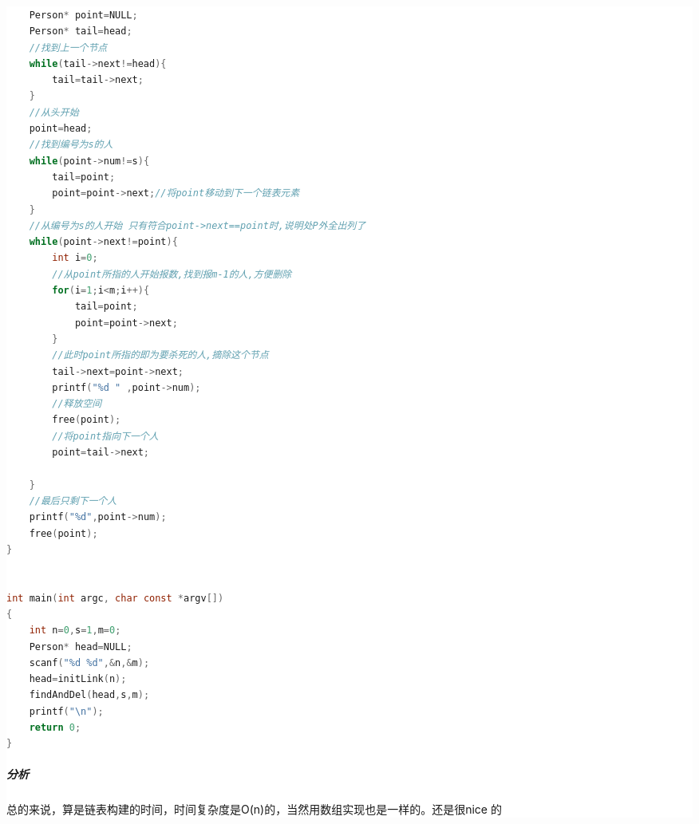 ```c
    Person* point=NULL;
    Person* tail=head;
    //找到上一个节点
    while(tail->next!=head){
        tail=tail->next;
    }
    //从头开始
    point=head;
    //找到编号为s的人
    while(point->num!=s){
        tail=point;
        point=point->next;//将point移动到下一个链表元素
    }
    //从编号为s的人开始 只有符合point->next==point时,说明处P外全出列了
    while(point->next!=point){
        int i=0;
        //从point所指的人开始报数,找到报m-1的人,方便删除
        for(i=1;i<m;i++){
            tail=point;
            point=point->next;
        }
        //此时point所指的即为要杀死的人,摘除这个节点
        tail->next=point->next;
        printf("%d " ,point->num);
        //释放空间
        free(point);
        //将point指向下一个人
        point=tail->next;

    }
    //最后只剩下一个人
    printf("%d",point->num);
    free(point);
}


int main(int argc, char const *argv[])
{
    int n=0,s=1,m=0;
    Person* head=NULL;
    scanf("%d %d",&n,&m);
    head=initLink(n);
    findAndDel(head,s,m);
    printf("\n");
    return 0;
}
```

##### 分析

总的来说，算是链表构建的时间，时间复杂度是O(n)的，当然用数组实现也是一样的。还是很nice 的
